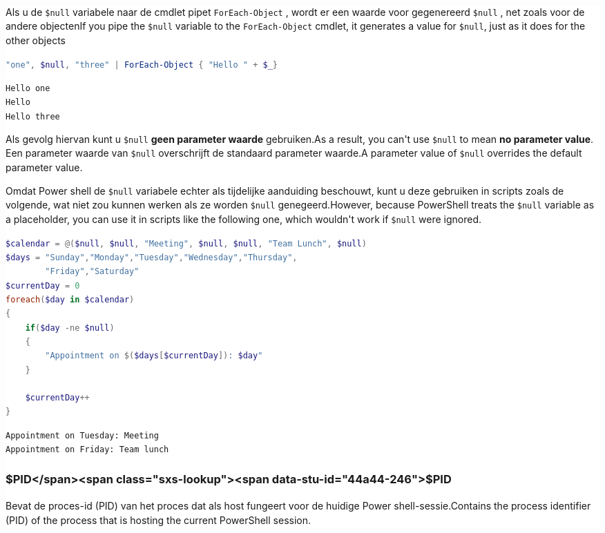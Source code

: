 <span data-ttu-id="44a44-242">Als u de `$null` variabele naar de cmdlet pipet `ForEach-Object` , wordt er een waarde voor gegenereerd `$null` , net zoals voor de andere objecten</span><span class="sxs-lookup"><span data-stu-id="44a44-242">If you pipe the `$null` variable to the `ForEach-Object` cmdlet, it generates a value for `$null`, just as it does for the other objects</span></span>

```powershell
"one", $null, "three" | ForEach-Object { "Hello " + $_}
```

```Output
Hello one
Hello
Hello three
```

<span data-ttu-id="44a44-243">Als gevolg hiervan kunt u `$null` **geen parameter waarde** gebruiken.</span><span class="sxs-lookup"><span data-stu-id="44a44-243">As a result, you can't use `$null` to mean **no parameter value**.</span></span> <span data-ttu-id="44a44-244">Een parameter waarde van `$null` overschrijft de standaard parameter waarde.</span><span class="sxs-lookup"><span data-stu-id="44a44-244">A parameter value of `$null` overrides the default parameter value.</span></span>

<span data-ttu-id="44a44-245">Omdat Power shell de `$null` variabele echter als tijdelijke aanduiding beschouwt, kunt u deze gebruiken in scripts zoals de volgende, wat niet zou kunnen werken als ze worden `$null` genegeerd.</span><span class="sxs-lookup"><span data-stu-id="44a44-245">However, because PowerShell treats the `$null` variable as a placeholder, you can use it in scripts like the following one, which wouldn't work if `$null` were ignored.</span></span>

```powershell
$calendar = @($null, $null, "Meeting", $null, $null, "Team Lunch", $null)
$days = "Sunday","Monday","Tuesday","Wednesday","Thursday",
        "Friday","Saturday"
$currentDay = 0
foreach($day in $calendar)
{
    if($day -ne $null)
    {
        "Appointment on $($days[$currentDay]): $day"
    }

    $currentDay++
}
```

```Output
Appointment on Tuesday: Meeting
Appointment on Friday: Team lunch
```

### <a name="pid"></a><span data-ttu-id="44a44-246">$PID</span><span class="sxs-lookup"><span data-stu-id="44a44-246">$PID</span></span>

<span data-ttu-id="44a44-247">Bevat de proces-id (PID) van het proces dat als host fungeert voor de huidige Power shell-sessie.</span><span class="sxs-lookup"><span data-stu-id="44a44-247">Contains the process identifier (PID) of the process that is hosting the current PowerShell session.</span></span>

